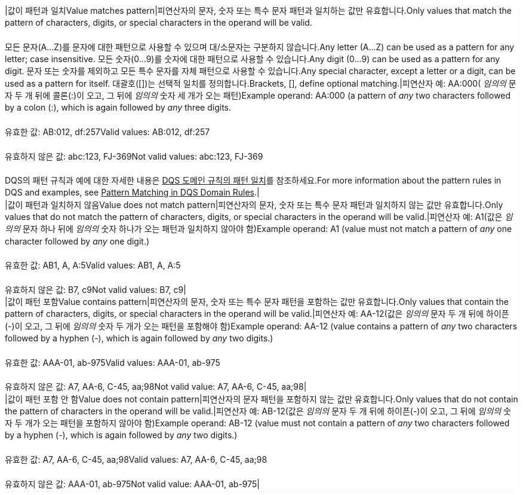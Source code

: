 |<span data-ttu-id="1c617-250">값이 패턴과 일치</span><span class="sxs-lookup"><span data-stu-id="1c617-250">Value matches pattern</span></span>|<span data-ttu-id="1c617-251">피연산자의 문자, 숫자 또는 특수 문자 패턴과 일치하는 값만 유효합니다.</span><span class="sxs-lookup"><span data-stu-id="1c617-251">Only values that match the pattern of characters, digits, or special characters in the operand will be valid.</span></span><br /><br /> <span data-ttu-id="1c617-252">모든 문자(A...Z)를 문자에 대한 패턴으로 사용할 수 있으며 대/소문자는 구분하지 않습니다.</span><span class="sxs-lookup"><span data-stu-id="1c617-252">Any letter (A...Z) can be used as a pattern for any letter; case insensitive.</span></span> <span data-ttu-id="1c617-253">모든 숫자(0...9)를 숫자에 대한 패턴으로 사용할 수 있습니다.</span><span class="sxs-lookup"><span data-stu-id="1c617-253">Any digit (0...9) can be used as a pattern for any digit.</span></span> <span data-ttu-id="1c617-254">문자 또는 숫자를 제외하고 모든 특수 문자를 자체 패턴으로 사용할 수 있습니다.</span><span class="sxs-lookup"><span data-stu-id="1c617-254">Any special character, except a letter or a digit, can be used as a pattern for itself.</span></span> <span data-ttu-id="1c617-255">대괄호([])는 선택적 일치를 정의합니다.</span><span class="sxs-lookup"><span data-stu-id="1c617-255">Brackets, [], define optional matching.</span></span>|<span data-ttu-id="1c617-256">피연산자 예: AA:000( *임의의* 문자 두 개 뒤에 콜론(:)이 오고, 그 뒤에 *임의의* 숫자 세 개가 오는 패턴)</span><span class="sxs-lookup"><span data-stu-id="1c617-256">Example operand: AA:000 (a pattern of *any* two characters followed by a colon (:), which is again followed by *any* three digits.</span></span><br /><br /> <span data-ttu-id="1c617-257">유효한 값: AB:012, df:257</span><span class="sxs-lookup"><span data-stu-id="1c617-257">Valid values: AB:012, df:257</span></span><br /><br /> <span data-ttu-id="1c617-258">유효하지 않은 값: abc:123, FJ-369</span><span class="sxs-lookup"><span data-stu-id="1c617-258">Not valid values: abc:123, FJ-369</span></span><br /><br /> <span data-ttu-id="1c617-259">DQS의 패턴 규칙과 예에 대한 자세한 내용은 [DQS 도메인 규칙의 패턴 일치](https://blogs.msdn.com/b/dqs/archive/2012/10/08/pattern-matching-in-dqs-domain-rules.aspx)를 참조하세요.</span><span class="sxs-lookup"><span data-stu-id="1c617-259">For more information about the pattern rules in DQS and examples, see [Pattern Matching in DQS Domain Rules](https://blogs.msdn.com/b/dqs/archive/2012/10/08/pattern-matching-in-dqs-domain-rules.aspx).</span></span>|  
|<span data-ttu-id="1c617-260">값이 패턴과 일치하지 않음</span><span class="sxs-lookup"><span data-stu-id="1c617-260">Value does not match pattern</span></span>|<span data-ttu-id="1c617-261">피연산자의 문자, 숫자 또는 특수 문자 패턴과 일치하지 않는 값만 유효합니다.</span><span class="sxs-lookup"><span data-stu-id="1c617-261">Only values that do not match the pattern of characters, digits, or special characters in the operand will be valid.</span></span>|<span data-ttu-id="1c617-262">피연산자 예: A1(값은 *임의의* 문자 하나 뒤에 *임의의* 숫자 하나가 오는 패턴과 일치하지 않아야 함)</span><span class="sxs-lookup"><span data-stu-id="1c617-262">Example operand: A1 (value must not match a pattern of *any* one character followed by *any* one digit.)</span></span><br /><br /> <span data-ttu-id="1c617-263">유효한 값: AB1, A, A:5</span><span class="sxs-lookup"><span data-stu-id="1c617-263">Valid values: AB1, A, A:5</span></span><br /><br /> <span data-ttu-id="1c617-264">유효하지 않은 값: B7, c9</span><span class="sxs-lookup"><span data-stu-id="1c617-264">Not valid values: B7, c9</span></span>|  
|<span data-ttu-id="1c617-265">값이 패턴 포함</span><span class="sxs-lookup"><span data-stu-id="1c617-265">Value contains pattern</span></span>|<span data-ttu-id="1c617-266">피연산자의 문자, 숫자 또는 특수 문자 패턴을 포함하는 값만 유효합니다.</span><span class="sxs-lookup"><span data-stu-id="1c617-266">Only values that contain the pattern of characters, digits, or special characters in the operand will be valid.</span></span>|<span data-ttu-id="1c617-267">피연산자 예: AA-12(값은 *임의의* 문자 두 개 뒤에 하이픈(-)이 오고, 그 뒤에 *임의의* 숫자 두 개가 오는 패턴을 포함해야 함)</span><span class="sxs-lookup"><span data-stu-id="1c617-267">Example operand: AA-12 (value contains a pattern of *any* two characters followed by a hyphen (-), which is again followed by *any* two digits.)</span></span><br /><br /> <span data-ttu-id="1c617-268">유효한 값: AAA-01, ab-975</span><span class="sxs-lookup"><span data-stu-id="1c617-268">Valid values: AAA-01, ab-975</span></span><br /><br /> <span data-ttu-id="1c617-269">유효하지 않은 값: A7, AA-6, C-45, aa;98</span><span class="sxs-lookup"><span data-stu-id="1c617-269">Not valid value: A7, AA-6, C-45, aa;98</span></span>|  
|<span data-ttu-id="1c617-270">값이 패턴 포함 안 함</span><span class="sxs-lookup"><span data-stu-id="1c617-270">Value does not contain pattern</span></span>|<span data-ttu-id="1c617-271">피연산자의 문자 패턴을 포함하지 않는 값만 유효합니다.</span><span class="sxs-lookup"><span data-stu-id="1c617-271">Only values that do not contain the pattern of characters in the operand will be valid.</span></span>|<span data-ttu-id="1c617-272">피연산자 예: AB-12(값은 *임의의* 문자 두 개 뒤에 하이픈(-)이 오고, 그 뒤에 *임의의* 숫자 두 개가 오는 패턴을 포함하지 않아야 함)</span><span class="sxs-lookup"><span data-stu-id="1c617-272">Example operand: AB-12 (value must not contain a pattern of *any* two characters followed by a hyphen (-), which is again followed by *any* two digits.)</span></span><br /><br /> <span data-ttu-id="1c617-273">유효한 값: A7, AA-6, C-45, aa;98</span><span class="sxs-lookup"><span data-stu-id="1c617-273">Valid values: A7, AA-6, C-45, aa;98</span></span><br /><br /> <span data-ttu-id="1c617-274">유효하지 않은 값: AAA-01, ab-975</span><span class="sxs-lookup"><span data-stu-id="1c617-274">Not valid value: AAA-01, ab-975</span></span>|  